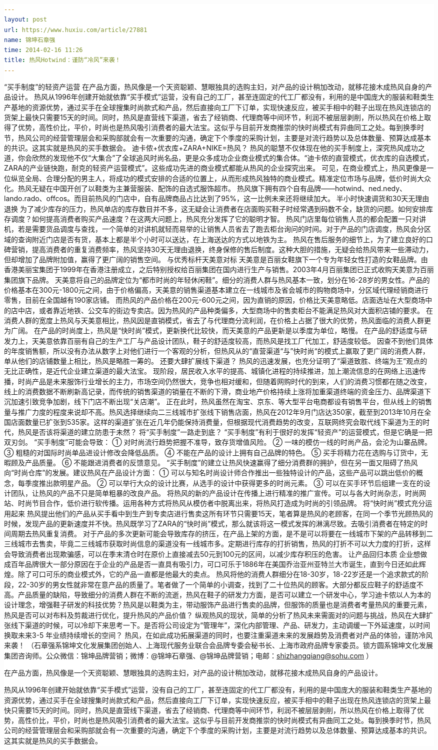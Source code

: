 ```yaml
---
layout: post
url: https://www.huxiu.com/article/27881
name: 锦坤石章强
time: 2014-02-16 11:26
title: 热风Hotwind：谨防“冷风”来袭！
---
```

“买手制度”的轻资产运营 在产品方面，热风像是一个天资聪颖、慧眼独具的选购主妇，对产品的设计稍加改动，就移花接木成热风自身的产品设计。 热风从1996年创建开始就依靠“买手模式”运营，没有自己的工厂，甚至连固定的代工厂都没有，利用的是中国庞大的服装和鞋类生产基地的资源优势，通过买手在全球搜集时尚款式和产品，然后直接向工厂下订单，实现快速反应，被买手相中的鞋子出现在热风连锁店的货架上最快只需要15天的时间。同时，热风是直营线下渠道，省去了经销商、代理商等中间环节，利润不被层层剥削，所以热风在价格上取得了优势，高性价比，平价，时尚也是热风吸引消费者的最大法宝。这似乎与目前开发商推崇的快时尚模式有异曲同工之处。每到换季时节，热风公司的经营管理层会和采购部就会有一次重要的沟通，确定下个季度的采购计划，主要是对流行趋势以及总体数量、预算达成基本的共识。这其实就是热风的买手数据会。 迪卡侬+优衣库+ZARA+NIKE=热风？ 热风的聪慧不仅体现在他的买手制度上，深究热风成功之道，你会欣然的发现他不仅“大集合”了全球追风时尚名品，更是众多成功企业商业模式的集合体。“迪卡侬的直营模式，优衣库的自选模式，ZARA的产业链快跑，耐克的轻资产运营模式”。这些成功先进的商业模式都能从热风的企业探究出来。 可见，在商业模式上，热风更像是一位纵览全局、合理分配的男主人，将成功的模式安排的合适的位置上，从而形成热风独特的商业模式。精准定位市场与品牌，低价时尚大众化。热风无疑在中国开创了以鞋类为主兼营服装、配饰的自选式服饰超市。 热风旗下拥有四个自有品牌——hotwind、ned.nedy、lando.rado、offcos。而目前热风的门店中，自有品牌商品占比达到了95%，这一比例未来还将继续加大。 半小时快速调货和30天无理由退换 为了减少库存的压力，热风单店的库存数目并不多，这无疑会让消费者在店面购买鞋子时经常遇到码数不全，缺货的问题。如何安排库存调度？如何提高消费者购买产品速度？在这两大问题上，热风充分发挥了它的聪明才智。 热风门店里每位销售人员的都会配置一只对讲机，若是需要货品调度与查找，一个简单的对讲机就轻而易举的让销售人员省去了跑去柜台询问的时间。对于产品的门店调度，热风会分区域的查询附近门店是否有货，基本上都是半个小时可以送达，在上海送达的方式以地铁为主。 热风在售后服务的细节上，为了建立良好的口碑营销，提高消费者的重复消费频率，热风坚持30天无理由退换，终身保修的售后制度。这种大胆的措施，无疑会给热风带来一些滞动力，但却增加了品牌附加值，赢得了更广阔的销售空间。 与优秀标杆天美意对标 天美意是百丽女鞋旗下一个专为年轻女性打造的女鞋品牌。由香港美丽宝集团于1999年在香港注册成立，之后特别授权给百丽集团在国内进行生产与销售。2003年4月百丽集团已正式收购天美意为百丽集团旗下品牌。 天美意将自己的品牌定位为“都市时尚的年轻休闲鞋”。细分的消费人群与热风基本一致，划分在16-28岁的男女性。产品的价格基本在300元-1800元之间，由于价格偏高，天美意的销售渠道基本建立在一线城市及省会城市的购物商场中，分区域代理经销商进行零售，目前在全国越有190家店铺。 而热风的产品价格在200元-600元之间，因为直销的原因，价格比天美意略低。店面选址在大型商场中的店中店，或者靠近地铁、公交车的街边专卖店。因为热风的产品种类偏多，大型商场中的售卖柜台不能满足热风对大面积店铺的要求。 在消费人群的宽度上热风与天美意相比，热风因是直销模式，省去了与代理商分流利润，在价格上占据了很大的优势，热风面临的消费人群更为广阔。 在产品的时尚度上，热风是“快时尚”模式，更新换代比较快，而天美意的产品更新是以季度为单位，略慢。 在产品的舒适度与研发力上，天美意依靠百丽有自己的生产工厂与产品设计团队，鞋子的舒适度较高，而热风是找工厂代加工，舒适度较低。 因查不到他们具体的年度销售额，所以没有办法从数字上对他们进行一个客观的分析，但热风从的“直营渠道“与”快时尚“的模式上赢取了更广阔的消费人群，单从他们的店铺数量上相比，热风是略胜一筹的。 还要大肆扩展线下渠道？ 热风的迅速发展，也充分证明了“渠道致胜、终端为王”观点的无比正确性，是近代企业建立渠道的最大法宝。 现阶段，居民收入水平的提高、城镇化进程的持续推进，加上潮流信息的在网络上迅速传播，时尚产品是未来服饰行业增长的主力，市场空间仍然很大，竞争也相对缓和，但随着网购时代的到来，人们的消费习惯都在随之改变，线上的消费数据不断刷新高记录，而传统的销售渠道的销量在不断的下滑，商业地产价格持续上涨将加重渠道终端的资金压力、品牌渠道下沉加速引致竞争加剧，线下门店不断出现“关店潮”。 正在此时，热风虽然在淘宝、京东、等大型平台电商都设有销售平台，但从线上的销售量与推广力度的程度来说却不高。热风选择继续向二三线城市扩张线下销售店面，热风在2012年9月门店达350家，截至到2013年10月在全国店面数量已扩张到535家。这样的渠道扩张在近几年仍能保持消费量，但根据现代消费趋势的改变，互联网终究会取代线下渠道为王的时代，热风是否该将渠道的建立防患于未然？ 将“买手制度”一路走到底？ “买手制度”有利于很好的发挥“轻资产”的运营模式，但是它确是一把双刃剑。 “买手制度”可能会导致： ① 对时尚流行趋势把握不准导，致存货增值风险。 ② 一味的模仿一线的时尚产品，会沦为山寨品牌。 ③ 粗糙的对国际时尚单品进设计修改会降低品质。 ④ 不能在产品的设计上拥有自己品牌的特色。 ⑤ 买手将精力花在选购与订货中，无暇顾及产品质量。 ⑥ 不能跟进消费者的反馈意见。 “买手制度”的建立让热风快速赢得了细分消费群的拥护，但在另一面又阻碍了热风向“时尚仓库”的发展。建议热风在产品设计方面： ① 可以与知名时尚设计师合作推出一些独特设计的产品，这些产品可以跳出低价的概念，每季度推出款明星产品。 ② 可以举行大众的设计比赛，从选手的设计中获得更多的时尚元素。 ③ 可以在买手环节后组建一支在的设计团队，让热风的产品不只是简单粗暴的改良产品。 将热风的新的产品设计在传播上进行精准的推广宣传。可以与各大时尚杂志，时尚网站、时尚节目合作，低价进行软传播。运用各种方式将热风从模仿者中脱离出来，将热风打造成为时尚的引领品牌。 将“快时尚”模式充分运用起来 热风提出他们的产品从买手看中到生产到专卖店进行售卖这所有环节只需要15天，笔者算是热风的老顾客，在同一个季节光顾热风的时候，发现产品的更新速度并不快。热风既学习了ZARA的“快时尚”模式，那么就该将这一模式发挥的淋漓尽致。去吸引消费者在特定的时间周期去热风重复消费。 对于产品的多次更新可能会导致库存的挤压，在产品上架的方面，是不是可以将要在一线城市下架的产品转移到二三线城市去售卖，毕竟二三线城市获取时尚信息的渠道没有一线城市多。定期进行库存的打折销售，热风的打折不可以大力度的打折，这样会导致消费者出现欺骗感，可以在季末清仓时在原价上直接减去50元到100元的区间，以减少库存积压的危害。 让产品回归本质 企业想做成百年品牌很大一部分原因在于企业的产品是否一直具有吸引力，可口可乐于1886年在美国乔治亚州亚特兰大市诞生，直到今日还如此辉煌。除了可口可乐的商业模式外，它的产品一直都是他最大的卖点。 热风将他的消费人群细分在18-30岁，18-22岁还是一个追求款式的阶段，22-30岁的男女性就非常在意产品的质量了。笔者做了一个简单的小调查，找到了二十位热风的顾客。大部分都反应鞋子的舒适度不高。产品质量的缺陷，导致细分的消费人群在不断的流逝，热风在鞋子的研发力方面，是否可以建立一个研发中心，学习迪卡侬以人为本的设计理念，增强鞋子研发的科技优势？热风是以鞋类为主，带动服饰产品进行售卖的品牌，但服饰的质量也是消费者考量热风的重要元素，热风是否可以对布料及剪裁进行优化，提升热风的产品价值？ 纵观热风的现状，简单的分析了热风未来需面对的问题与挑战，热风在大肆扩张线下渠道的时候，可以冷却下来思考一下。是否将公司设定为“管理年”，深化内部管理、产品、研发力，主动调缓一下外延速度，以时间换取未来3-5 年业绩持续增长的空间？ 热风，在如此成功拓展渠道的同时，也要注重渠道未来的发展趋势及消费者对产品的体验，谨防冷风来袭！ （石章强系锦坤文化发展集团创始人、上海现代服务业联合会品牌专委会秘书长、上海市政府品牌专家委员。锁方圆系锦坤文化发展集团咨询师。公众微信：锦坤品牌营销；微博：@锦坤石章强、@锦坤品牌营销；电邮：shizhangqiang@sohu.com ）

在产品方面，热风像是一个天资聪颖、慧眼独具的选购主妇，对产品的设计稍加改动，就移花接木成热风自身的产品设计。

热风从1996年创建开始就依靠“买手模式”运营，没有自己的工厂，甚至连固定的代工厂都没有，利用的是中国庞大的服装和鞋类生产基地的资源优势，通过买手在全球搜集时尚款式和产品，然后直接向工厂下订单，实现快速反应，被买手相中的鞋子出现在热风连锁店的货架上最快只需要15天的时间。同时，热风是直营线下渠道，省去了经销商、代理商等中间环节，利润不被层层剥削，所以热风在价格上取得了优势，高性价比，平价，时尚也是热风吸引消费者的最大法宝。这似乎与目前开发商推崇的快时尚模式有异曲同工之处。每到换季时节，热风公司的经营管理层会和采购部就会有一次重要的沟通，确定下个季度的采购计划，主要是对流行趋势以及总体数量、预算达成基本的共识。这其实就是热风的买手数据会。
